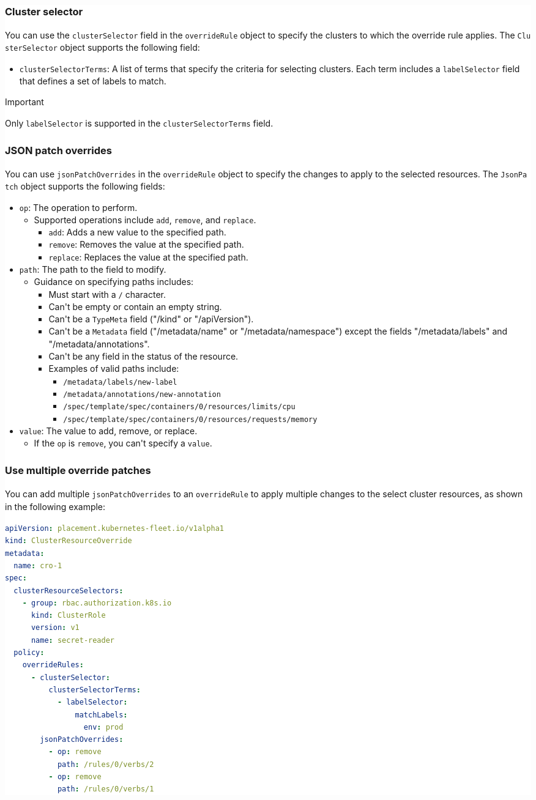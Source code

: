 ### Cluster selector

You can use the `clusterSelector` field in the `overrideRule` object to specify the clusters to which the override rule applies. The `ClusterSelector` object supports the following field:

* `clusterSelectorTerms`: A list of terms that specify the criteria for selecting clusters. Each term includes a `labelSelector` field that defines a set of labels to match.

> [!IMPORTANT]
> Only `labelSelector` is supported in the `clusterSelectorTerms` field.

### JSON patch overrides

You can use `jsonPatchOverrides` in the `overrideRule` object to specify the changes to apply to the selected resources. The `JsonPatch` object supports the following fields:

* `op`: The operation to perform.
  * Supported operations include `add`, `remove`, and `replace`.
    * `add`: Adds a new value to the specified path.
    * `remove`: Removes the value at the specified path.
    * `replace`: Replaces the value at the specified path.
* `path`: The path to the field to modify.
  * Guidance on specifying paths includes:
    * Must start with a `/` character.
    * Can't be empty or contain an empty string.
    * Can't be a `TypeMeta` field ("/kind" or "/apiVersion").
    * Can't be a `Metadata` field ("/metadata/name" or "/metadata/namespace") except the fields "/metadata/labels" and "/metadata/annotations".
    * Can't be any field in the status of the resource.
    * Examples of valid paths include:
      * `/metadata/labels/new-label`
      * `/metadata/annotations/new-annotation`
      * `/spec/template/spec/containers/0/resources/limits/cpu`
      * `/spec/template/spec/containers/0/resources/requests/memory`
* `value`: The value to add, remove, or replace.
  * If the `op` is `remove`, you can't specify a `value`.

### Use multiple override patches

You can add multiple `jsonPatchOverrides` to an `overrideRule` to apply multiple changes to the select cluster resources, as shown in the following example:

```yaml
apiVersion: placement.kubernetes-fleet.io/v1alpha1
kind: ClusterResourceOverride
metadata:
  name: cro-1
spec:
  clusterResourceSelectors:
    - group: rbac.authorization.k8s.io
      kind: ClusterRole
      version: v1
      name: secret-reader
  policy:
    overrideRules:
      - clusterSelector:
          clusterSelectorTerms:
            - labelSelector:
                matchLabels:
                  env: prod
        jsonPatchOverrides:
          - op: remove
            path: /rules/0/verbs/2
          - op: remove
            path: /rules/0/verbs/1
```